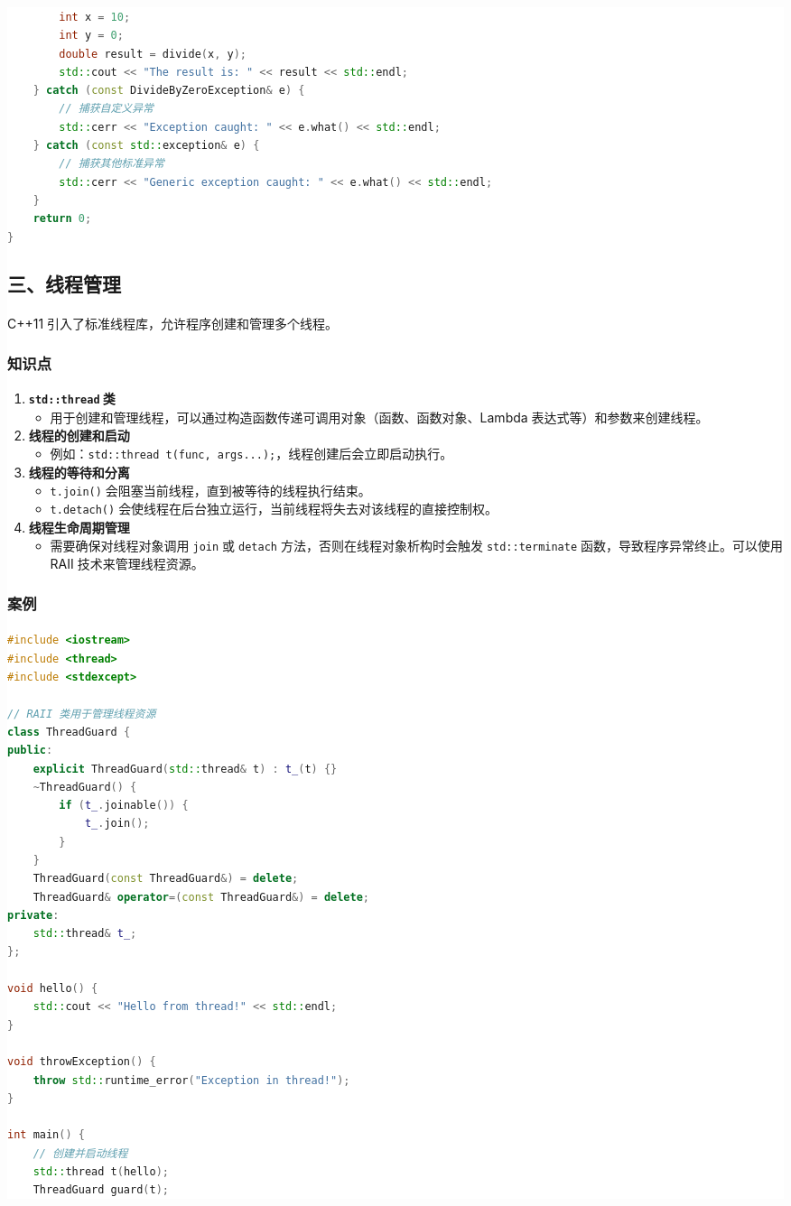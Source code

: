 ```cpp
        int x = 10;
        int y = 0;
        double result = divide(x, y);
        std::cout << "The result is: " << result << std::endl;
    } catch (const DivideByZeroException& e) {
        // 捕获自定义异常
        std::cerr << "Exception caught: " << e.what() << std::endl;
    } catch (const std::exception& e) {
        // 捕获其他标准异常
        std::cerr << "Generic exception caught: " << e.what() << std::endl;
    }
    return 0;
}
```

## 三、线程管理
C++11 引入了标准线程库，允许程序创建和管理多个线程。

### 知识点
1. **`std::thread` 类**
    - 用于创建和管理线程，可以通过构造函数传递可调用对象（函数、函数对象、Lambda 表达式等）和参数来创建线程。
2. **线程的创建和启动**
    - 例如：`std::thread t(func, args...);`，线程创建后会立即启动执行。
3. **线程的等待和分离**
    - `t.join()` 会阻塞当前线程，直到被等待的线程执行结束。
    - `t.detach()` 会使线程在后台独立运行，当前线程将失去对该线程的直接控制权。
4. **线程生命周期管理**
    - 需要确保对线程对象调用 `join` 或 `detach` 方法，否则在线程对象析构时会触发 `std::terminate` 函数，导致程序异常终止。可以使用 RAII 技术来管理线程资源。

### 案例
```cpp
#include <iostream>
#include <thread>
#include <stdexcept>

// RAII 类用于管理线程资源
class ThreadGuard {
public:
    explicit ThreadGuard(std::thread& t) : t_(t) {}
    ~ThreadGuard() {
        if (t_.joinable()) {
            t_.join();
        }
    }
    ThreadGuard(const ThreadGuard&) = delete;
    ThreadGuard& operator=(const ThreadGuard&) = delete;
private:
    std::thread& t_;
};

void hello() {
    std::cout << "Hello from thread!" << std::endl;
}

void throwException() {
    throw std::runtime_error("Exception in thread!");
}

int main() {
    // 创建并启动线程
    std::thread t(hello);
    ThreadGuard guard(t);
```